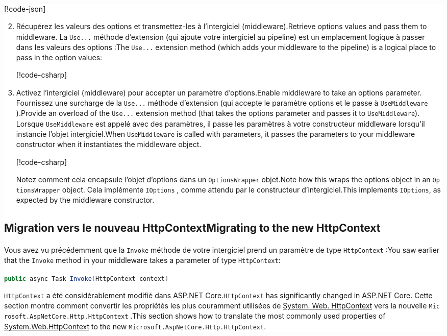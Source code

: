    [!code-json[](http-modules/sample/Asp.Net.Core/appsettings.json?range=1,10-18&highlight=2-5)]

2. <span data-ttu-id="b5196-211">Récupérez les valeurs des options et transmettez-les à l’intergiciel (middleware).</span><span class="sxs-lookup"><span data-stu-id="b5196-211">Retrieve options values and pass them to middleware.</span></span> <span data-ttu-id="b5196-212">La `Use...` méthode d’extension (qui ajoute votre intergiciel au pipeline) est un emplacement logique à passer dans les valeurs des options :</span><span class="sxs-lookup"><span data-stu-id="b5196-212">The `Use...` extension method (which adds your middleware to the pipeline) is a logical place to pass in the option values:</span></span> 

   [!code-csharp[](http-modules/sample/Asp.Net.Core/Startup.cs?name=snippet_Configure&highlight=20-23)]

3. <span data-ttu-id="b5196-213">Activez l’intergiciel (middleware) pour accepter un paramètre d’options.</span><span class="sxs-lookup"><span data-stu-id="b5196-213">Enable middleware to take an options parameter.</span></span> <span data-ttu-id="b5196-214">Fournissez une surcharge de la `Use...` méthode d’extension (qui accepte le paramètre options et le passe à `UseMiddleware` ).</span><span class="sxs-lookup"><span data-stu-id="b5196-214">Provide an overload of the `Use...` extension method (that takes the options parameter and passes it to `UseMiddleware`).</span></span> <span data-ttu-id="b5196-215">Lorsque `UseMiddleware` est appelé avec des paramètres, il passe les paramètres à votre constructeur middleware lorsqu’il instancie l’objet intergiciel.</span><span class="sxs-lookup"><span data-stu-id="b5196-215">When `UseMiddleware` is called with parameters, it passes the parameters to your middleware constructor when it instantiates the middleware object.</span></span>

   [!code-csharp[](../migration/http-modules/sample/Asp.Net.Core/Middleware/MyMiddlewareWithParams.cs?name=snippet_Extensions&highlight=9-14)]

   <span data-ttu-id="b5196-216">Notez comment cela encapsule l’objet d’options dans un `OptionsWrapper` objet.</span><span class="sxs-lookup"><span data-stu-id="b5196-216">Note how this wraps the options object in an `OptionsWrapper` object.</span></span> <span data-ttu-id="b5196-217">Cela implémente `IOptions` , comme attendu par le constructeur d’intergiciel.</span><span class="sxs-lookup"><span data-stu-id="b5196-217">This implements `IOptions`, as expected by the middleware constructor.</span></span>

## <a name="migrating-to-the-new-httpcontext"></a><span data-ttu-id="b5196-218">Migration vers le nouveau HttpContext</span><span class="sxs-lookup"><span data-stu-id="b5196-218">Migrating to the new HttpContext</span></span>

<span data-ttu-id="b5196-219">Vous avez vu précédemment que la `Invoke` méthode de votre intergiciel prend un paramètre de type `HttpContext` :</span><span class="sxs-lookup"><span data-stu-id="b5196-219">You saw earlier that the `Invoke` method in your middleware takes a parameter of type `HttpContext`:</span></span>

```csharp
public async Task Invoke(HttpContext context)
```

<span data-ttu-id="b5196-220">`HttpContext` a été considérablement modifié dans ASP.NET Core.</span><span class="sxs-lookup"><span data-stu-id="b5196-220">`HttpContext` has significantly changed in ASP.NET Core.</span></span> <span data-ttu-id="b5196-221">Cette section montre comment convertir les propriétés les plus couramment utilisées de [System. Web. HttpContext](/dotnet/api/system.web.httpcontext) vers la nouvelle `Microsoft.AspNetCore.Http.HttpContext` .</span><span class="sxs-lookup"><span data-stu-id="b5196-221">This section shows how to translate the most commonly used properties of [System.Web.HttpContext](/dotnet/api/system.web.httpcontext) to the new `Microsoft.AspNetCore.Http.HttpContext`.</span></span>
